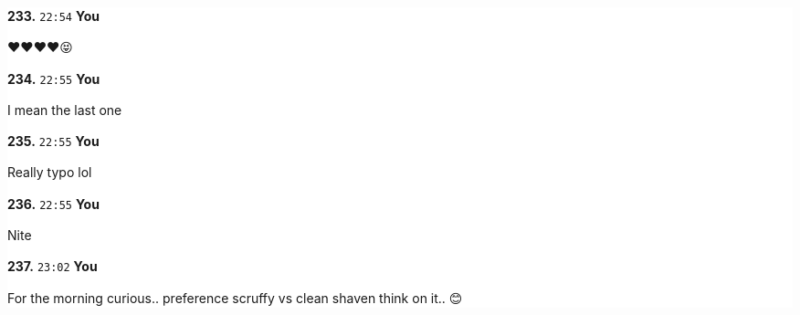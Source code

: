 
**233.** `22:54` **You**

❤️❤️❤️❤️😝


**234.** `22:55` **You**

I mean the last one


**235.** `22:55` **You**

Really typo lol


**236.** `22:55` **You**

Nite


**237.** `23:02` **You**

For the morning curious\.\. preference scruffy vs clean shaven think on it\.\. 😊


